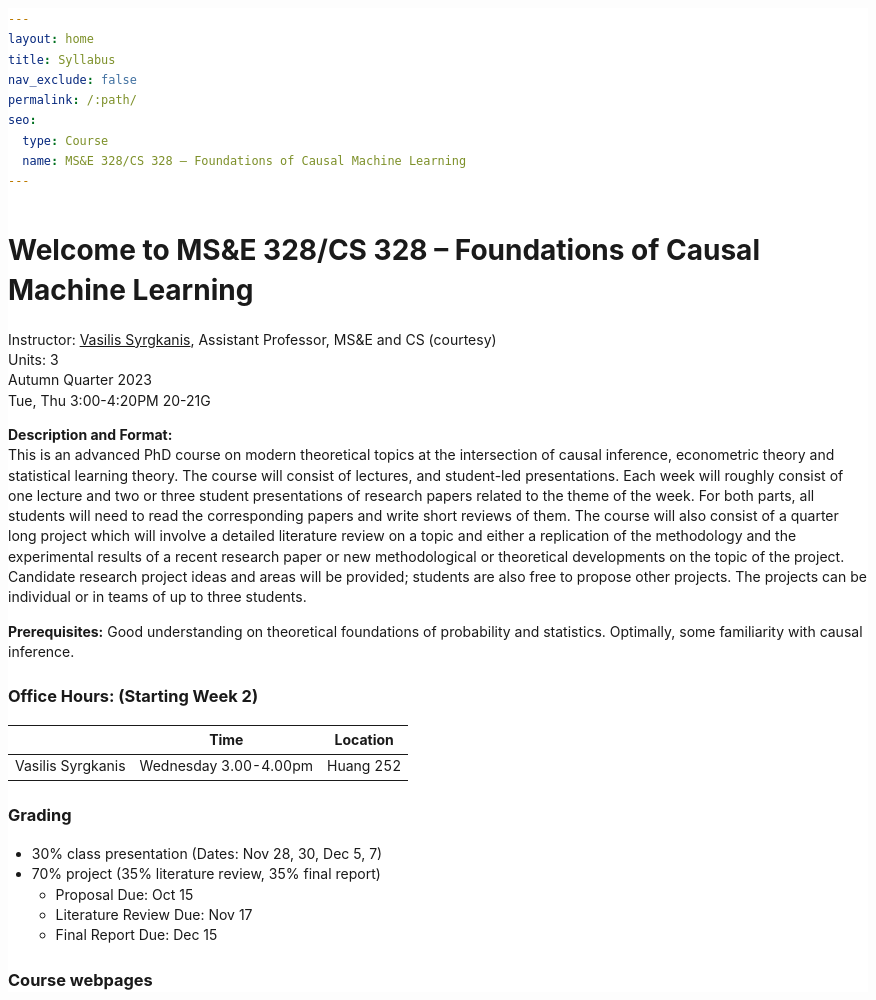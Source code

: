 ```yaml
---
layout: home
title: Syllabus
nav_exclude: false
permalink: /:path/
seo:
  type: Course
  name: MS&E 328/CS 328 – Foundations of Causal Machine Learning
---
```


# Welcome to MS&E 328/CS 328 – Foundations of Causal Machine Learning

Instructor: [Vasilis Syrgkanis](https://vsyrgkanis.com/index.html), Assistant Professor, MS&E and CS (courtesy)  
Units: 3  
Autumn Quarter 2023  
Tue, Thu 3:00-4:20PM 20-21G

**Description and Format:**  
This is an advanced PhD course on modern theoretical topics at the intersection of causal inference, econometric theory and statistical learning theory. The course will consist of lectures, and student-led presentations. Each week will roughly consist of one lecture and two or three student presentations of research papers related to the theme of the week. For both parts, all students will need to read the corresponding papers and write short reviews of them. The course will also consist of a quarter long project which will involve a detailed literature review on a topic and either a replication of the methodology and the experimental results of a recent research paper or new methodological or theoretical developments on the topic of the project. Candidate research project ideas and areas will be provided; students are also free to propose other projects. The projects can be individual or in teams of up to three students.

**Prerequisites:** Good understanding on theoretical foundations of probability and statistics. Optimally, some familiarity with causal inference.

### Office Hours:  (Starting Week 2)

|                   | Time                       | Location       |
|-------------------|----------------------------|-----------     |
| Vasilis Syrgkanis | Wednesday 3.00-4.00pm      | Huang 252      |
 

### Grading

* 30% class presentation (Dates: Nov 28, 30, Dec 5, 7)
* 70% project (35% literature review, 35% final report)
  - Proposal Due: Oct 15
  - Literature Review Due: Nov 17
  - Final Report Due: Dec 15

### Course webpages
